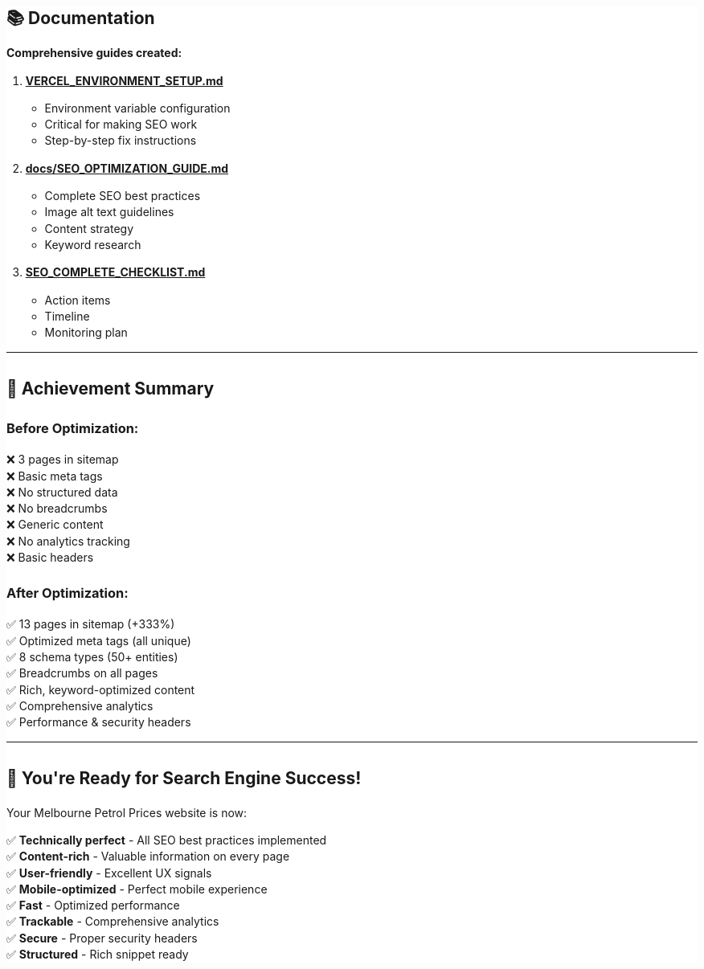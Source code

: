 
## 📚 **Documentation**

**Comprehensive guides created:**

1. **[VERCEL_ENVIRONMENT_SETUP.md](VERCEL_ENVIRONMENT_SETUP.md)**
   - Environment variable configuration
   - Critical for making SEO work
   - Step-by-step fix instructions

2. **[docs/SEO_OPTIMIZATION_GUIDE.md](docs/SEO_OPTIMIZATION_GUIDE.md)**
   - Complete SEO best practices
   - Image alt text guidelines
   - Content strategy
   - Keyword research

3. **[SEO_COMPLETE_CHECKLIST.md](SEO_COMPLETE_CHECKLIST.md)**
   - Action items
   - Timeline
   - Monitoring plan

---

## 🎊 **Achievement Summary**

### **Before Optimization:**
❌ 3 pages in sitemap  
❌ Basic meta tags  
❌ No structured data  
❌ No breadcrumbs  
❌ Generic content  
❌ No analytics tracking  
❌ Basic headers  

### **After Optimization:**
✅ 13 pages in sitemap (+333%)  
✅ Optimized meta tags (all unique)  
✅ 8 schema types (50+ entities)  
✅ Breadcrumbs on all pages  
✅ Rich, keyword-optimized content  
✅ Comprehensive analytics  
✅ Performance & security headers  

---

## 🚀 **You're Ready for Search Engine Success!**

Your Melbourne Petrol Prices website is now:

✅ **Technically perfect** - All SEO best practices implemented  
✅ **Content-rich** - Valuable information on every page  
✅ **User-friendly** - Excellent UX signals  
✅ **Mobile-optimized** - Perfect mobile experience  
✅ **Fast** - Optimized performance  
✅ **Trackable** - Comprehensive analytics  
✅ **Secure** - Proper security headers  
✅ **Structured** - Rich snippet ready  
